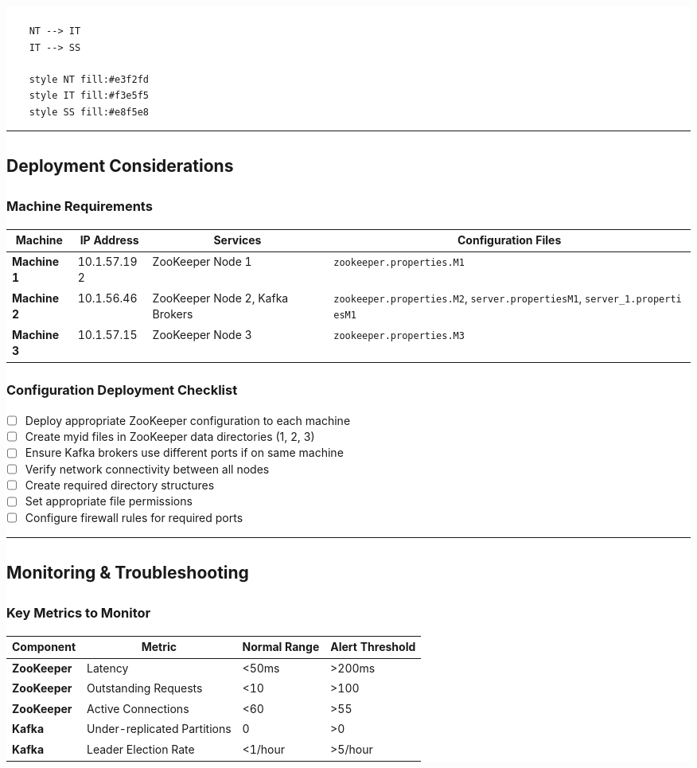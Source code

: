 ```mermaid
    
    NT --> IT
    IT --> SS
    
    style NT fill:#e3f2fd
    style IT fill:#f3e5f5
    style SS fill:#e8f5e8
```

---

## Deployment Considerations

### Machine Requirements

| Machine | IP Address | Services | Configuration Files |
|---------|------------|----------|--------------------|
| **Machine 1** | 10.1.57.192 | ZooKeeper Node 1 | `zookeeper.properties.M1` |
| **Machine 2** | 10.1.56.46 | ZooKeeper Node 2, Kafka Brokers | `zookeeper.properties.M2`, `server.propertiesM1`, `server_1.propertiesM1` |
| **Machine 3** | 10.1.57.15 | ZooKeeper Node 3 | `zookeeper.properties.M3` |

### Configuration Deployment Checklist

- [ ] Deploy appropriate ZooKeeper configuration to each machine
- [ ] Create myid files in ZooKeeper data directories (1, 2, 3)
- [ ] Ensure Kafka brokers use different ports if on same machine
- [ ] Verify network connectivity between all nodes
- [ ] Create required directory structures
- [ ] Set appropriate file permissions
- [ ] Configure firewall rules for required ports

---

## Monitoring & Troubleshooting

### Key Metrics to Monitor

| Component | Metric | Normal Range | Alert Threshold |
|-----------|--------|--------------|----------------|
| **ZooKeeper** | Latency | <50ms | >200ms |
| **ZooKeeper** | Outstanding Requests | <10 | >100 |
| **ZooKeeper** | Active Connections | <60 | >55 |
| **Kafka** | Under-replicated Partitions | 0 | >0 |
| **Kafka** | Leader Election Rate | <1/hour | >5/hour |
